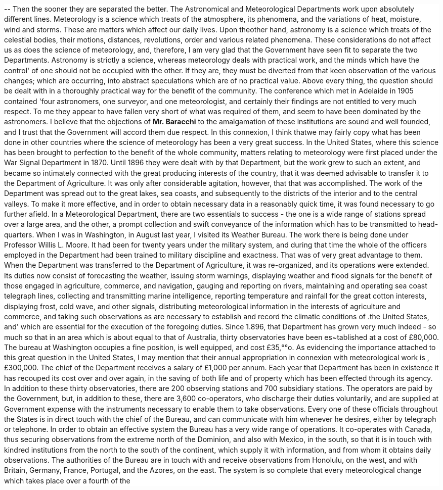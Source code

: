 -- Then the sooner they are separated the better. The Astronomical and Meteorological Departments work upon absolutely different lines. Meteorology is a science which treats of the atmosphere, its phenomena, and the variations of heat, moisture, wind and storms. These are matters which affect our daily lives. Upon theother hand, astronomy is a science which treats of the celestial bodies, their motions, distances, revolutions, order and various related phenomena. These considerations do not affect us as does the science of meteorology, and, therefore, I am very glad that the Government have seen fit to separate the two Departments. Astronomy is strictly a science, whereas meteorology deals with practical work, and the minds which have the control' of one should not be occupied with the other. If they are, they must be diverted from that keen observation of the various changes; which are occurring, into abstract speculations which are of no practical value. Above every thing, the question should be dealt with in a thoroughly practical way for the benefit of the community. The conference which met in Adelaide in 1905 contained 'four astronomers, one surveyor, and one meteorologist, and certainly their findings are not entitled to very much respect. To me they appear to have fallen very short of what was required of them, and seem to have been dominated by the astronomers. I believe that the objections of  **Mr. Baracchi**  to the amalgamation of these institutions are sound and well founded, and I trust that the Government will accord them due respect. In this connexion, I think thatwe may fairly copy what has been done in other countries where the science of meteorology has been a very great success. In the United States, where this science has been brought to perfection to the benefit of the whole community, matters relating to meteorology were first placed under the War Signal Department in 1870. Until 1896 they were dealt with by that Department, but the work grew to such an extent, and became so intimately connected with the great producing interests of the country, that it was deemed advisable to transfer it to the Department of Agriculture. It was only after considerable agitation, however, that that was accomplished. The work of the Department was spread out to the great lakes, sea coasts, and subsequently to the districts of the interior and to the central valleys. To make it more effective, and in order to obtain necessary data in a reasonably quick time, it was found necessary to go further afield. In a Meteorological Department, there are two essentials to success - the one is a wide range of stations spread over a large area, and the other, a prompt collection and swift conveyance of the information which has to be transmitted to head-quarters. When I was in Washington, in August last year, I visited its Weather Bureau. The work there is being done under Professor Willis L. Moore. It had been for twenty years under the military system, and during that time the whole of the officers employed in the Department had been trained to military discipline and exactness. That was of very great advantage to them. When the Department was transferred to the Department of Agriculture, it was re-organized, and its operations were extended. Its duties now consist of forecasting the weather, issuing storm warnings, displaying weather and flood signals for the benefit of those engaged in agriculture, commerce, and navigation, gauging and reporting on rivers, maintaining and operating sea coast telegraph lines, collecting and transmitting marine intelligence, reporting temperature and rainfall for the great cotton interests, displaying frost, cold wave, and other signals, distributing meteorological information in the interests of agriculture and commerce, and taking such observations as are necessary to establish and record the climatic conditions of .the United States, and' which are essential for the execution of the foregoing duties. Since  1.896,  that Department has grown very much indeed - so much so that in an area which is about equal to that of Australia, thirty observatories have been es~tablished at a cost of  £80,000.  The bureau at Washington occupies a fine position, is well equipped, and cost  £35,°°o.  As evidencing the importance attached to this great question in the United States, I may mention that their annual appropriation in connexion with meteorological work is  ,£300,000.  The chief of the Department receives a salary of  £1,000  per annum. Each year that Department has been in existence it has recouped its cost over and over again, in the saving of both life and of property which has been effected through its agency. In addition to these thirty observatories, there are  200  observing stations and  700  subsidiary stations. The operators are paid by the Government, but, in addition to these, there are  3,600  co-operators, who discharge their duties voluntarily, and are supplied at Government expense with the instruments necessary to enable them to take observations. Every one of these officials throughout the States is in direct touch with the chief of the Bureau, and can communicate with him whenever he desires, either by telegraph or telephone. In order to obtain an effective system the Bureau has a very wide range of operations. It co-operates with Canada, thus securing observations from the extreme north of the Dominion, and also with Mexico, in the south, so that it is in touch with kindred institutions from the north to the south of the continent, which supply it with information, and from whom it obtains daily observations. The authorities of the Bureau are in touch with and receive observations from Honolulu, on the west, and with Britain, Germany, France, Portugal, and the Azores, on the east. The system is so complete that every meteorological change which takes place over a fourth of the